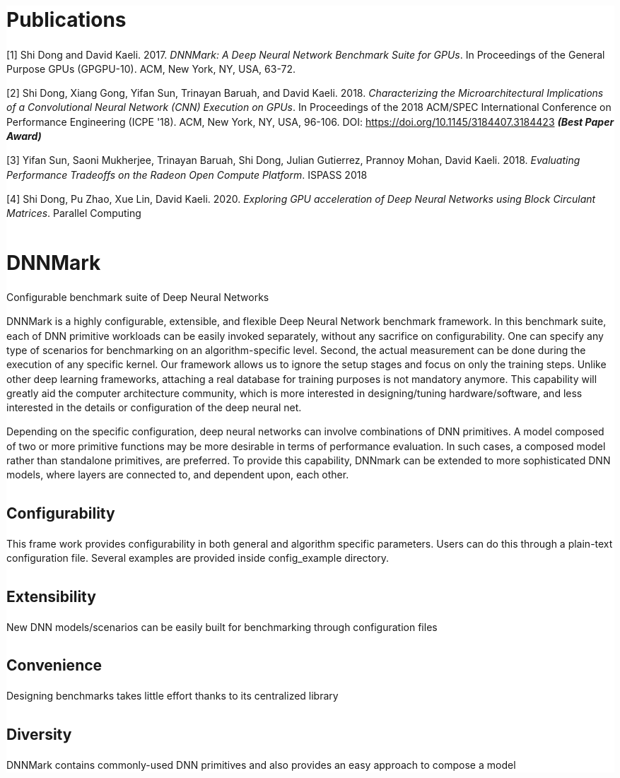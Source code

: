 
# Publications
[1] Shi Dong and David Kaeli. 2017. *DNNMark: A Deep Neural Network Benchmark Suite for GPUs*. In Proceedings of the General Purpose GPUs (GPGPU-10). ACM, New York, NY, USA, 63-72.

[2] Shi Dong, Xiang Gong, Yifan Sun, Trinayan Baruah, and David Kaeli. 2018. *Characterizing the Microarchitectural Implications of a Convolutional Neural Network (CNN) Execution on GPUs*. In Proceedings of the 2018 ACM/SPEC International Conference on Performance Engineering (ICPE '18). ACM, New York, NY, USA, 96-106. DOI: https://doi.org/10.1145/3184407.3184423 __*(Best Paper Award)*__

[3] Yifan Sun, Saoni Mukherjee, Trinayan Baruah, Shi Dong, Julian Gutierrez, Prannoy Mohan, David Kaeli. 2018. *Evaluating Performance Tradeoffs on the Radeon Open Compute Platform*. ISPASS 2018

[4] Shi Dong, Pu Zhao, Xue Lin, David Kaeli. 2020. *Exploring GPU acceleration of Deep Neural Networks using Block Circulant Matrices*. Parallel Computing

# DNNMark
Configurable benchmark suite of Deep Neural Networks

DNNMark is a highly configurable, extensible, and flexible Deep Neural Network benchmark framework. In this benchmark suite, each of DNN primitive workloads can be easily invoked separately, without any sacrifice on configurability. One can specify any type of scenarios for benchmarking on an algorithm-specific level. Second, the actual measurement can be done during the execution of any specific kernel. Our framework allows us to ignore the setup stages and focus on only the training steps. Unlike other deep learning frameworks, attaching a real database
for training purposes is not mandatory anymore. This capability will greatly aid the computer architecture community, which is
more interested in designing/tuning hardware/software, and less interested in the details or configuration of the deep neural net.

Depending on the specific configuration, deep neural networks can involve combinations of DNN primitives. A model composed of two or more primitive functions may be more desirable in terms of performance evaluation. In such cases, a composed model rather than standalone primitives, are preferred. To provide this capability, DNNmark can be extended to more sophisticated DNN models, where layers are connected to, and dependent upon, each other.

## Configurability
This frame work provides configurability in both general and algorithm specific parameters. Users can do this through a plain-text configuration file. Several examples are provided inside config_example directory.
## Extensibility
New DNN models/scenarios can be easily built for benchmarking through configuration files
## Convenience
Designing benchmarks takes little effort thanks to its centralized library
## Diversity
DNNMark contains commonly-used DNN primitives and also provides an easy approach to compose a model
